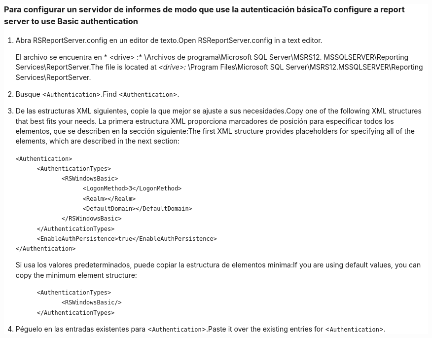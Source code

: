 ### <a name="to-configure-a-report-server-to-use-basic-authentication"></a><span data-ttu-id="a8439-122">Para configurar un servidor de informes de modo que use la autenticación básica</span><span class="sxs-lookup"><span data-stu-id="a8439-122">To configure a report server to use Basic authentication</span></span>  
  
1.  <span data-ttu-id="a8439-123">Abra RSReportServer.config en un editor de texto.</span><span class="sxs-lookup"><span data-stu-id="a8439-123">Open RSReportServer.config in a text editor.</span></span>  
  
     <span data-ttu-id="a8439-124">El archivo se encuentra en \* \<drive> :\* \Archivos de programa\Microsoft SQL Server\MSRS12. MSSQLSERVER\Reporting Services\ReportServer.</span><span class="sxs-lookup"><span data-stu-id="a8439-124">The file is located at *\<drive>:* \Program Files\Microsoft SQL Server\MSRS12.MSSQLSERVER\Reporting Services\ReportServer.</span></span>  
  
2.  <span data-ttu-id="a8439-125">Busque <`Authentication`>.</span><span class="sxs-lookup"><span data-stu-id="a8439-125">Find <`Authentication`>.</span></span>  
  
3.  <span data-ttu-id="a8439-126">De las estructuras XML siguientes, copie la que mejor se ajuste a sus necesidades.</span><span class="sxs-lookup"><span data-stu-id="a8439-126">Copy one of the following XML structures that best fits your needs.</span></span> <span data-ttu-id="a8439-127">La primera estructura XML proporciona marcadores de posición para especificar todos los elementos, que se describen en la sección siguiente:</span><span class="sxs-lookup"><span data-stu-id="a8439-127">The first XML structure provides placeholders for specifying all of the elements, which are described in the next section:</span></span>  
  
    ```  
    <Authentication>  
          <AuthenticationTypes>  
                 <RSWindowsBasic>  
                       <LogonMethod>3</LogonMethod>  
                       <Realm></Realm>  
                       <DefaultDomain></DefaultDomain>  
                 </RSWindowsBasic>  
          </AuthenticationTypes>  
          <EnableAuthPersistence>true</EnableAuthPersistence>  
    </Authentication>  
    ```  
  
     <span data-ttu-id="a8439-128">Si usa los valores predeterminados, puede copiar la estructura de elementos mínima:</span><span class="sxs-lookup"><span data-stu-id="a8439-128">If you are using default values, you can copy the minimum element structure:</span></span>  
  
    ```  
          <AuthenticationTypes>  
                 <RSWindowsBasic/>  
          </AuthenticationTypes>  
    ```  
  
4.  <span data-ttu-id="a8439-129">Péguelo en las entradas existentes para <`Authentication`>.</span><span class="sxs-lookup"><span data-stu-id="a8439-129">Paste it over the existing entries for <`Authentication`>.</span></span>  
  